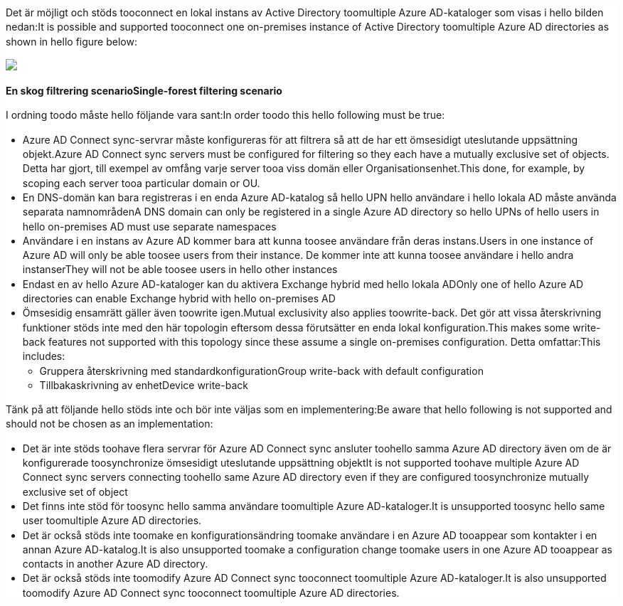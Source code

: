 <span data-ttu-id="1b27f-241">Det är möjligt och stöds tooconnect en lokal instans av Active Directory toomultiple Azure AD-kataloger som visas i hello bilden nedan:</span><span class="sxs-lookup"><span data-stu-id="1b27f-241">It is possible and supported tooconnect one on-premises instance of Active Directory toomultiple Azure AD directories as shown in hello figure below:</span></span>

![](./media/hybrid-id-design-considerations/single-forest-flitering.png) 

<span data-ttu-id="1b27f-242">**En skog filtrering scenario**</span><span class="sxs-lookup"><span data-stu-id="1b27f-242">**Single-forest filtering scenario**</span></span>

<span data-ttu-id="1b27f-243">I ordning toodo måste hello följande vara sant:</span><span class="sxs-lookup"><span data-stu-id="1b27f-243">In order toodo this hello following must be true:</span></span>

* <span data-ttu-id="1b27f-244">Azure AD Connect sync-servrar måste konfigureras för att filtrera så att de har ett ömsesidigt uteslutande uppsättning objekt.</span><span class="sxs-lookup"><span data-stu-id="1b27f-244">Azure AD Connect sync servers must be configured for filtering so they each have a mutually exclusive set of objects.</span></span>  <span data-ttu-id="1b27f-245">Detta har gjort, till exempel av omfång varje server tooa viss domän eller Organisationsenhet.</span><span class="sxs-lookup"><span data-stu-id="1b27f-245">This done, for example, by scoping each server tooa particular domain or OU.</span></span>
* <span data-ttu-id="1b27f-246">En DNS-domän kan bara registreras i en enda Azure AD-katalog så hello UPN hello användare i hello lokala AD måste använda separata namnområden</span><span class="sxs-lookup"><span data-stu-id="1b27f-246">A DNS domain can only be registered in a single Azure AD directory so hello UPNs of hello users in hello on-premises AD must use separate namespaces</span></span>
* <span data-ttu-id="1b27f-247">Användare i en instans av Azure AD kommer bara att kunna toosee användare från deras instans.</span><span class="sxs-lookup"><span data-stu-id="1b27f-247">Users in one instance of Azure AD will only be able toosee users from their instance.</span></span>  <span data-ttu-id="1b27f-248">De kommer inte att kunna toosee användare i hello andra instanser</span><span class="sxs-lookup"><span data-stu-id="1b27f-248">They will not be able toosee users in hello other instances</span></span>
* <span data-ttu-id="1b27f-249">Endast en av hello Azure AD-kataloger kan du aktivera Exchange hybrid med hello lokala AD</span><span class="sxs-lookup"><span data-stu-id="1b27f-249">Only one of hello Azure AD directories can enable Exchange hybrid with hello on-premises AD</span></span>
* <span data-ttu-id="1b27f-250">Ömsesidig ensamrätt gäller även toowrite igen.</span><span class="sxs-lookup"><span data-stu-id="1b27f-250">Mutual exclusivity also applies toowrite-back.</span></span>  <span data-ttu-id="1b27f-251">Det gör att vissa återskrivning funktioner stöds inte med den här topologin eftersom dessa förutsätter en enda lokal konfiguration.</span><span class="sxs-lookup"><span data-stu-id="1b27f-251">This makes some write-back features not supported with this topology since these assume a single on-premises configuration.</span></span>  <span data-ttu-id="1b27f-252">Detta omfattar:</span><span class="sxs-lookup"><span data-stu-id="1b27f-252">This includes:</span></span>
  * <span data-ttu-id="1b27f-253">Gruppera återskrivning med standardkonfiguration</span><span class="sxs-lookup"><span data-stu-id="1b27f-253">Group write-back with default configuration</span></span>
  * <span data-ttu-id="1b27f-254">Tillbakaskrivning av enhet</span><span class="sxs-lookup"><span data-stu-id="1b27f-254">Device write-back</span></span>

<span data-ttu-id="1b27f-255">Tänk på att följande hello stöds inte och bör inte väljas som en implementering:</span><span class="sxs-lookup"><span data-stu-id="1b27f-255">Be aware that hello following is not supported and should not be chosen as an implementation:</span></span>

* <span data-ttu-id="1b27f-256">Det är inte stöds toohave flera servrar för Azure AD Connect sync ansluter toohello samma Azure AD directory även om de är konfigurerade toosynchronize ömsesidigt uteslutande uppsättning objekt</span><span class="sxs-lookup"><span data-stu-id="1b27f-256">It is not supported toohave multiple Azure AD Connect sync servers connecting toohello same Azure AD directory even if they are configured toosynchronize mutually exclusive set of object</span></span>
* <span data-ttu-id="1b27f-257">Det finns inte stöd för toosync hello samma användare toomultiple Azure AD-kataloger.</span><span class="sxs-lookup"><span data-stu-id="1b27f-257">It is unsupported toosync hello same user toomultiple Azure AD directories.</span></span> 
* <span data-ttu-id="1b27f-258">Det är också stöds inte toomake en konfigurationsändring toomake användare i en Azure AD tooappear som kontakter i en annan Azure AD-katalog.</span><span class="sxs-lookup"><span data-stu-id="1b27f-258">It is also unsupported toomake a configuration change toomake users in one Azure AD tooappear as contacts in another Azure AD directory.</span></span> 
* <span data-ttu-id="1b27f-259">Det är också stöds inte toomodify Azure AD Connect sync tooconnect toomultiple Azure AD-kataloger.</span><span class="sxs-lookup"><span data-stu-id="1b27f-259">It is also unsupported toomodify Azure AD Connect sync tooconnect toomultiple Azure AD directories.</span></span>